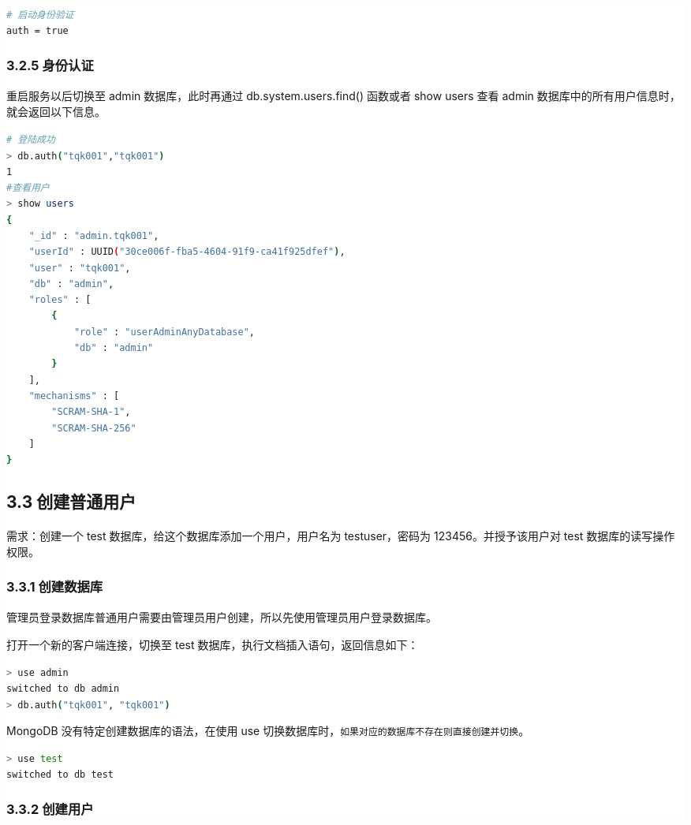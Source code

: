 ```sh
# 启动身份验证
auth = true
```

### 3.2.5 身份认证

重启服务以后切换至 admin 数据库，此时再通过 db.system.users.find() 函数或者 show users 查看
admin 数据库中的所有用户信息时，就会返回以下信息。

```sh
# 登陆成功
> db.auth("tqk001","tqk001")
1
#查看用户
> show users
{
	"_id" : "admin.tqk001",
	"userId" : UUID("30ce006f-fba5-4604-91f9-ca41f925dfef"),
	"user" : "tqk001",
	"db" : "admin",
	"roles" : [
		{
			"role" : "userAdminAnyDatabase",
			"db" : "admin"
		}
	],
	"mechanisms" : [
		"SCRAM-SHA-1",
		"SCRAM-SHA-256"
	]
}
```

## 3.3 创建普通用户

需求：创建一个 test 数据库，给这个数据库添加一个用户，用户名为 testuser，密码为 123456。并授予该用户对 test 数据库的读写操作权限。

### 3.3.1 创建数据库

管理员登录数据库普通用户需要由管理员用户创建，所以先使用管理员用户登录数据库。

打开一个新的客户端连接，切换至 test 数据库，执行文档插入语句，返回信息如下：

```sh
> use admin
switched to db admin
> db.auth("tqk001", "tqk001")
```
MongoDB 没有特定创建数据库的语法，在使用 use 切换数据库时，`如果对应的数据库不存在则直接创建并切换`。

```sh
> use test
switched to db test

```
### 3.3.2 创建用户
